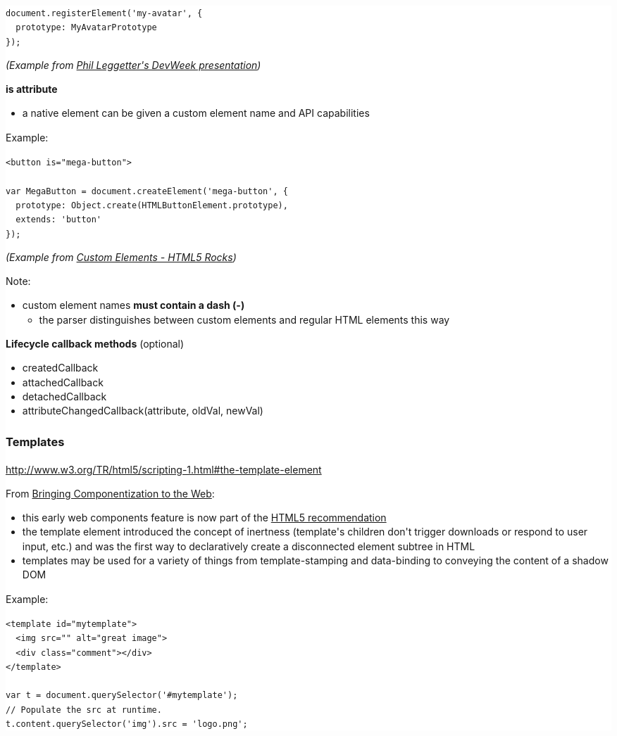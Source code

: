     document.registerElement('my-avatar', {
      prototype: MyAvatarPrototype
    });

*(Example from [Phil Leggetter's DevWeek presentation](https://www.youtube.com/watch?v=BG4KHxASs_A))*

**is attribute**

-   a native element can be given a custom element name and API capabilities

Example:

    <button is="mega-button">

    var MegaButton = document.createElement('mega-button', {
      prototype: Object.create(HTMLButtonElement.prototype),
      extends: 'button'
    });

*(Example from [Custom Elements - HTML5 Rocks](http://www.html5rocks.com/en/tutorials/webcomponents/customelements/))*

Note:

-   custom element names **must contain a dash (-)**
    -   the parser distinguishes between custom elements and regular HTML elements this way

**Lifecycle callback methods** (optional)

-   createdCallback
-   attachedCallback
-   detachedCallback
-   attributeChangedCallback(attribute, oldVal, newVal)

### Templates

<http://www.w3.org/TR/html5/scripting-1.html#the-template-element>

From [Bringing Componentization to the Web](https://blogs.windows.com/msedgedev/2015/07/14/bringing-componentization-to-the-web-an-overview-of-web-components/):

-   this early web components feature is now part of the [HTML5 recommendation](http://www.w3.org/TR/html5/)
-   the template element introduced the concept of inertness (template's children don't trigger downloads or respond to user input, etc.) and was the first way to declaratively create a disconnected element subtree in HTML
-   templates may be used for a variety of things from template-stamping and data-binding to conveying the content of a shadow DOM

Example:

    <template id="mytemplate">
      <img src="" alt="great image">
      <div class="comment"></div>
    </template>

    var t = document.querySelector('#mytemplate');
    // Populate the src at runtime.
    t.content.querySelector('img').src = 'logo.png';
    